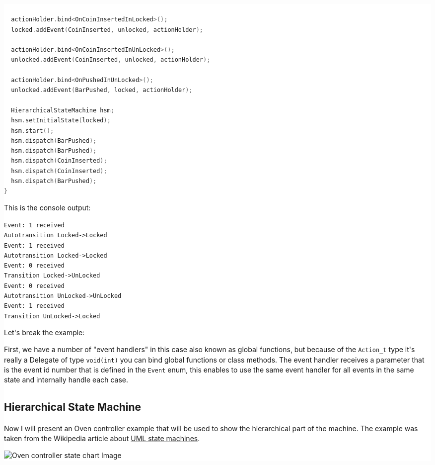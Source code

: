 ```cpp

  actionHolder.bind<OnCoinInsertedInLocked>();
  locked.addEvent(CoinInserted, unlocked, actionHolder);

  actionHolder.bind<OnCoinInsertedInUnLocked>();
  unlocked.addEvent(CoinInserted, unlocked, actionHolder);

  actionHolder.bind<OnPushedInUnLocked>();
  unlocked.addEvent(BarPushed, locked, actionHolder);

  HierarchicalStateMachine hsm;
  hsm.setInitialState(locked);
  hsm.start();
  hsm.dispatch(BarPushed);
  hsm.dispatch(BarPushed);
  hsm.dispatch(CoinInserted);
  hsm.dispatch(CoinInserted);
  hsm.dispatch(BarPushed);
}

```

This is the console output:

```console
Event: 1 received
Autotransition Locked->Locked
Event: 1 received
Autotransition Locked->Locked
Event: 0 received
Transition Locked->UnLocked
Event: 0 received
Autotransition UnLocked->UnLocked
Event: 1 received
Transition UnLocked->Locked
```

Let's break the example:

First, we have a number of "event handlers" in this case also known as global functions, but because of the `Action_t` type it's really a Delegate of type `void(int)` you can bind global functions or class methods. The event handler receives a parameter that is the event id number that is defined in the `Event` enum,  this enables to use the same event handler for all events in the same state and internally handle each case.

## Hierarchical State Machine

Now I will present an Oven controller example that will be used to show the hierarchical part of the machine. The example was taken from the Wikipedia article about [UML state machines](https://en.wikipedia.org/wiki/UML_state_machine).


![Oven controller state chart Image](/images/UML_state_machine_Oven.png)

